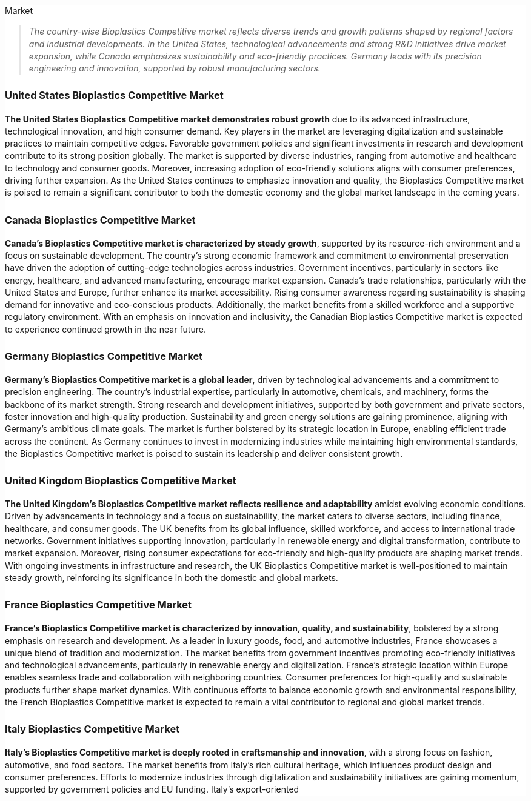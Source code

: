 Market<br /></span></h1><blockquote><p><em><span class="">The country-wise Bioplastics Competitive market reflects diverse trends and growth patterns shaped by regional factors and industrial developments. In the United States, technological advancements and strong R&amp;D initiatives drive market expansion, while Canada emphasizes sustainability and eco-friendly practices. Germany leads with its precision engineering and innovation, supported by robust manufacturing sectors.</span></em></p></blockquote><h3><strong>United States Bioplastics Competitive Market</strong></h3><p><strong>The United States Bioplastics Competitive market demonstrates robust growth</strong> due to its advanced infrastructure, technological innovation, and high consumer demand. Key players in the market are leveraging digitalization and sustainable practices to maintain competitive edges. Favorable government policies and significant investments in research and development contribute to its strong position globally. The market is supported by diverse industries, ranging from automotive and healthcare to technology and consumer goods. Moreover, increasing adoption of eco-friendly solutions aligns with consumer preferences, driving further expansion. As the United States continues to emphasize innovation and quality, the Bioplastics Competitive market is poised to remain a significant contributor to both the domestic economy and the global market landscape in the coming years.</p><h3><strong>Canada Bioplastics Competitive Market</strong></h3><p><strong>Canada&rsquo;s Bioplastics Competitive market is characterized by steady growth</strong>, supported by its resource-rich environment and a focus on sustainable development. The country&rsquo;s strong economic framework and commitment to environmental preservation have driven the adoption of cutting-edge technologies across industries. Government incentives, particularly in sectors like energy, healthcare, and advanced manufacturing, encourage market expansion. Canada&rsquo;s trade relationships, particularly with the United States and Europe, further enhance its market accessibility. Rising consumer awareness regarding sustainability is shaping demand for innovative and eco-conscious products. Additionally, the market benefits from a skilled workforce and a supportive regulatory environment. With an emphasis on innovation and inclusivity, the Canadian Bioplastics Competitive market is expected to experience continued growth in the near future.</p><h3><strong>Germany Bioplastics Competitive Market</strong></h3><p><strong>Germany&rsquo;s Bioplastics Competitive market is a global leader</strong>, driven by technological advancements and a commitment to precision engineering. The country&rsquo;s industrial expertise, particularly in automotive, chemicals, and machinery, forms the backbone of its market strength. Strong research and development initiatives, supported by both government and private sectors, foster innovation and high-quality production. Sustainability and green energy solutions are gaining prominence, aligning with Germany&rsquo;s ambitious climate goals. The market is further bolstered by its strategic location in Europe, enabling efficient trade across the continent. As Germany continues to invest in modernizing industries while maintaining high environmental standards, the Bioplastics Competitive market is poised to sustain its leadership and deliver consistent growth.</p><h3><strong>United Kingdom Bioplastics Competitive Market</strong></h3><p><strong>The United Kingdom&rsquo;s Bioplastics Competitive market reflects resilience and adaptability</strong> amidst evolving economic conditions. Driven by advancements in technology and a focus on sustainability, the market caters to diverse sectors, including finance, healthcare, and consumer goods. The UK benefits from its global influence, skilled workforce, and access to international trade networks. Government initiatives supporting innovation, particularly in renewable energy and digital transformation, contribute to market expansion. Moreover, rising consumer expectations for eco-friendly and high-quality products are shaping market trends. With ongoing investments in infrastructure and research, the UK Bioplastics Competitive market is well-positioned to maintain steady growth, reinforcing its significance in both the domestic and global markets.</p><h3><strong>France Bioplastics Competitive Market</strong></h3><p><strong>France&rsquo;s Bioplastics Competitive market is characterized by innovation, quality, and sustainability</strong>, bolstered by a strong emphasis on research and development. As a leader in luxury goods, food, and automotive industries, France showcases a unique blend of tradition and modernization. The market benefits from government incentives promoting eco-friendly initiatives and technological advancements, particularly in renewable energy and digitalization. France&rsquo;s strategic location within Europe enables seamless trade and collaboration with neighboring countries. Consumer preferences for high-quality and sustainable products further shape market dynamics. With continuous efforts to balance economic growth and environmental responsibility, the French Bioplastics Competitive market is expected to remain a vital contributor to regional and global market trends.</p><h3><strong>Italy Bioplastics Competitive Market</strong></h3><p><strong>Italy&rsquo;s Bioplastics Competitive market is deeply rooted in craftsmanship and innovation</strong>, with a strong focus on fashion, automotive, and food sectors. The market benefits from Italy&rsquo;s rich cultural heritage, which influences product design and consumer preferences. Efforts to modernize industries through digitalization and sustainability initiatives are gaining momentum, supported by government policies and EU funding. Italy&rsquo;s export-oriented